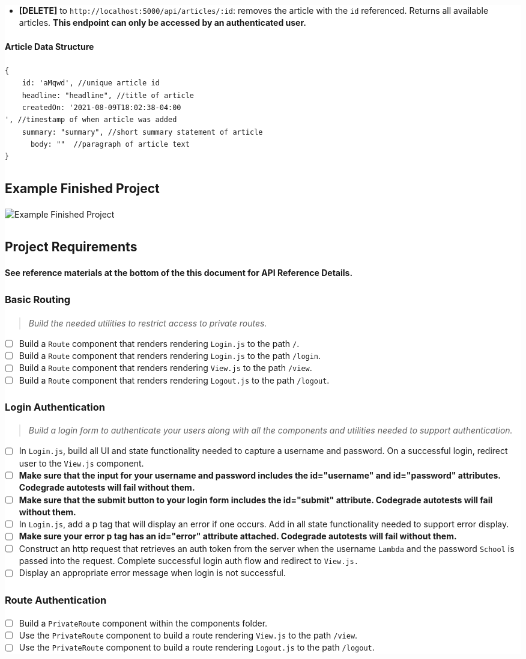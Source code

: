 * **[DELETE]** to `http://localhost:5000/api/articles/:id`: removes the article with the `id` referenced. Returns all available articles. **This endpoint can only be accessed by an authenticated user.**

#### Article Data Structure
```
{
    id: 'aMqwd', //unique article id
    headline: "headline", //title of article
    createdOn: '2021-08-09T18:02:38-04:00 
', //timestamp of when article was added
    summary: "summary", //short summary statement of article
      body: ""  //paragraph of article text
}
```

## Example Finished Project
![Example Finished Project](./project_example.gif)

## Project Requirements

**See reference materials at the bottom of the this document for API Reference Details.**

### Basic Routing
> *Build the needed utilities to restrict access to private routes.*
* [ ] Build a `Route` component that renders rendering `Login.js` to the path `/`.
* [ ] Build a `Route` component that renders rendering `Login.js` to the path `/login`.
* [ ] Build a `Route` component that renders rendering `View.js` to the path `/view`.
* [ ] Build a `Route` component that renders rendering `Logout.js` to the path `/logout`.

### Login Authentication
> *Build a login form to authenticate your users along with all the components and utilities needed to support authentication.*

* [ ] In `Login.js`, build all UI and state functionality needed to capture a username and password. On a successful login, redirect user to the `View.js` component.
* [ ] **Make sure that the input for your username and password includes the id="username" and id="password" attributes. Codegrade autotests will fail without them.**
* [ ] **Make sure that the submit button to your login form includes the id="submit" attribute.  Codegrade autotests will fail without them.**
* [ ] In `Login.js`, add a p tag that will display an error if one occurs. Add in all state functionality needed to support error display.
* [ ] **Make sure your error p tag has an id="error" attribute attached. Codegrade autotests will fail without them.**
* [ ] Construct an http request that retrieves an auth token from the server when the username `Lambda` and the password `School` is passed into the request. Complete successful login auth flow and redirect to `View.js.`
* [ ] Display an appropriate error message when login is not successful.

### Route Authentication
* [ ] Build a `PrivateRoute` component within the components folder.
* [ ] Use the `PrivateRoute` component to build a route rendering `View.js` to the path `/view`.
* [ ] Use the `PrivateRoute` component to build a route rendering `Logout.js` to the path `/logout`.

